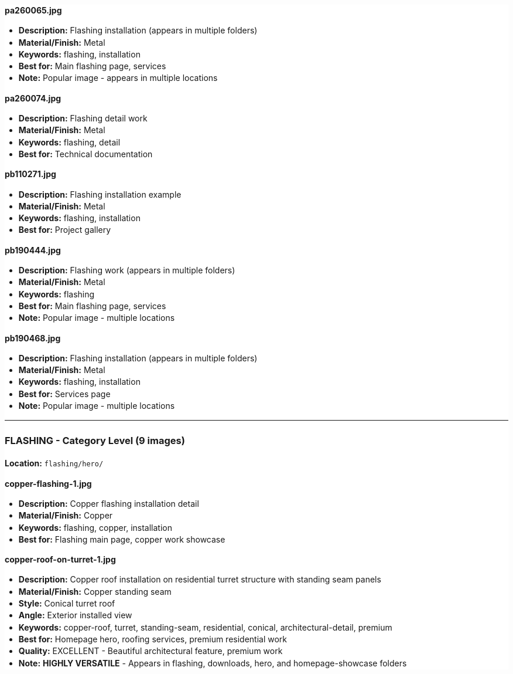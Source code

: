 **pa260065.jpg**
- **Description:** Flashing installation (appears in multiple folders)
- **Material/Finish:** Metal
- **Keywords:** flashing, installation
- **Best for:** Main flashing page, services
- **Note:** Popular image - appears in multiple locations

**pa260074.jpg**
- **Description:** Flashing detail work
- **Material/Finish:** Metal
- **Keywords:** flashing, detail
- **Best for:** Technical documentation

**pb110271.jpg**
- **Description:** Flashing installation example
- **Material/Finish:** Metal
- **Keywords:** flashing, installation
- **Best for:** Project gallery

**pb190444.jpg**
- **Description:** Flashing work (appears in multiple folders)
- **Material/Finish:** Metal
- **Keywords:** flashing
- **Best for:** Main flashing page, services
- **Note:** Popular image - multiple locations

**pb190468.jpg**
- **Description:** Flashing installation (appears in multiple folders)
- **Material/Finish:** Metal
- **Keywords:** flashing, installation
- **Best for:** Services page
- **Note:** Popular image - multiple locations

---

### FLASHING - Category Level (9 images)
**Location:** `flashing/hero/`

**copper-flashing-1.jpg**
- **Description:** Copper flashing installation detail
- **Material/Finish:** Copper
- **Keywords:** flashing, copper, installation
- **Best for:** Flashing main page, copper work showcase

**copper-roof-on-turret-1.jpg**
- **Description:** Copper roof installation on residential turret structure with standing seam panels
- **Material/Finish:** Copper standing seam
- **Style:** Conical turret roof
- **Angle:** Exterior installed view
- **Keywords:** copper-roof, turret, standing-seam, residential, conical, architectural-detail, premium
- **Best for:** Homepage hero, roofing services, premium residential work
- **Quality:** EXCELLENT - Beautiful architectural feature, premium work
- **Note:** **HIGHLY VERSATILE** - Appears in flashing, downloads, hero, and homepage-showcase folders

